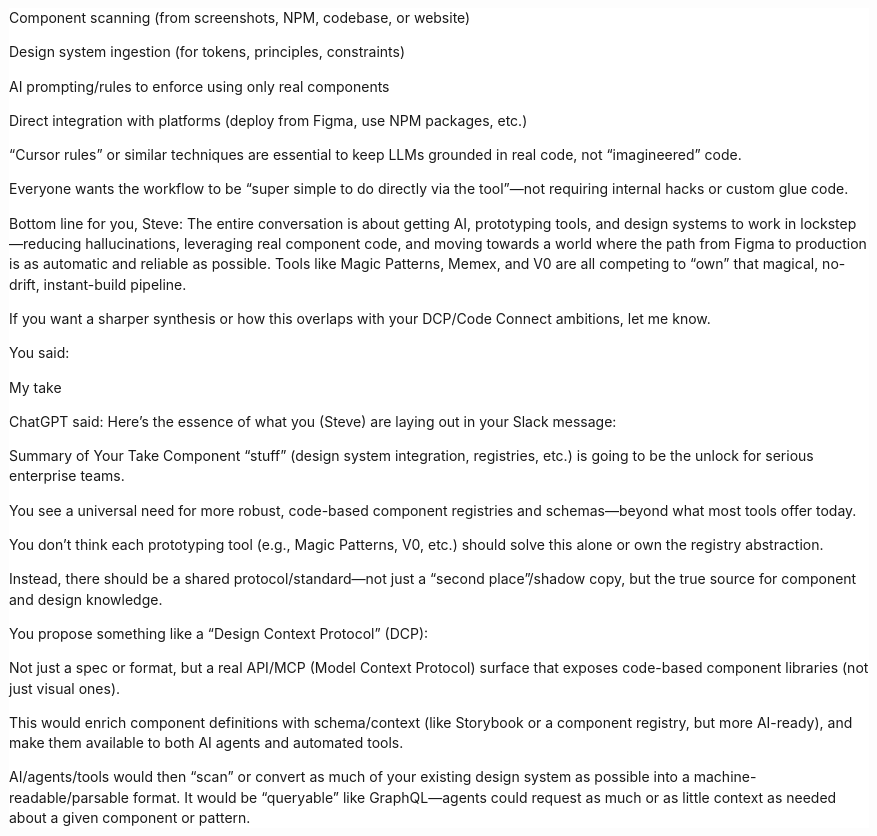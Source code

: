 Component scanning (from screenshots, NPM, codebase, or website)

Design system ingestion (for tokens, principles, constraints)

AI prompting/rules to enforce using only real components

Direct integration with platforms (deploy from Figma, use NPM packages, etc.)

“Cursor rules” or similar techniques are essential to keep LLMs grounded in real code, not “imagineered” code.

Everyone wants the workflow to be “super simple to do directly via the tool”—not requiring internal hacks or custom glue code.

Bottom line for you, Steve:
The entire conversation is about getting AI, prototyping tools, and design systems to work in lockstep—reducing hallucinations, leveraging real component code, and moving towards a world where the path from Figma to production is as automatic and reliable as possible. Tools like Magic Patterns, Memex, and V0 are all competing to “own” that magical, no-drift, instant-build pipeline.

If you want a sharper synthesis or how this overlaps with your DCP/Code Connect ambitions, let me know.









You said:


My take 

ChatGPT said:
Here’s the essence of what you (Steve) are laying out in your Slack message:

Summary of Your Take
Component “stuff” (design system integration, registries, etc.) is going to be the unlock for serious enterprise teams.

You see a universal need for more robust, code-based component registries and schemas—beyond what most tools offer today.

You don’t think each prototyping tool (e.g., Magic Patterns, V0, etc.) should solve this alone or own the registry abstraction.

Instead, there should be a shared protocol/standard—not just a “second place”/shadow copy, but the true source for component and design knowledge.

You propose something like a “Design Context Protocol” (DCP):

Not just a spec or format, but a real API/MCP (Model Context Protocol) surface that exposes code-based component libraries (not just visual ones).

This would enrich component definitions with schema/context (like Storybook or a component registry, but more AI-ready), and make them available to both AI agents and automated tools.

AI/agents/tools would then “scan” or convert as much of your existing design system as possible into a machine-readable/parsable format. It would be “queryable” like GraphQL—agents could request as much or as little context as needed about a given component or pattern.
